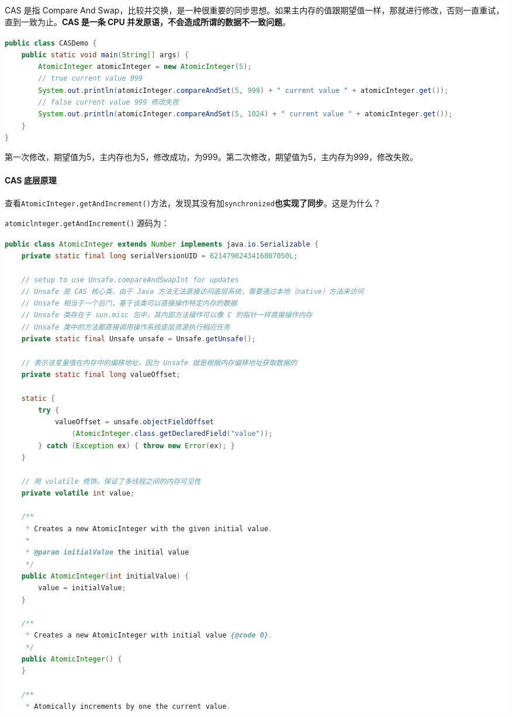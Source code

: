 CAS 是指 Compare And Swap，比较并交换，是一种很重要的同步思想。如果主内存的值跟期望值一样，那就进行修改，否则一直重试，直到一致为止。**CAS 是一条 CPU 并发原语，不会造成所谓的数据不一致问题**。

```java
public class CASDemo {
    public static void main(String[] args) {
        AtomicInteger atomicInteger = new AtomicInteger(5);
        // true current value 999
        System.out.println(atomicInteger.compareAndSet(5, 999) + " current value " + atomicInteger.get());
        // false current value 999 修改失败
        System.out.println(atomicInteger.compareAndSet(5, 1024) + " current value " + atomicInteger.get());
    }
}
```

第一次修改，期望值为5，主内存也为5，修改成功，为999。第二次修改，期望值为5，主内存为999，修改失败。

#### CAS 底层原理

查看`AtomicInteger.getAndIncrement()`方法，发现其没有加`synchronized`**也实现了同步**。这是为什么？

`atomiclnteger.getAndIncrement()` 源码为：

```java
public class AtomicInteger extends Number implements java.io.Serializable {
    private static final long serialVersionUID = 6214790243416807050L;

    // setup to use Unsafe.compareAndSwapInt for updates
    // Unsafe 是 CAS 核心类，由于 Java 方法无法直接访问底层系统，需要通过本地（native）方法来访问
    // Unsafe 相当于一个后门，基于该类可以直接操作特定内存的数据
    // Unsafe 类存在于 sun.misc 包中，其内部方法操作可以像 C 的指针一样直接操作内存
    // Unsafe 类中的方法都直接调用操作系统底层资源执行相应任务
    private static final Unsafe unsafe = Unsafe.getUnsafe();
    
    // 表示该变量值在内存中的偏移地址，因为 Unsafe 就是根据内存偏移地址获取数据的
    private static final long valueOffset;

    static {
        try {
            valueOffset = unsafe.objectFieldOffset
                (AtomicInteger.class.getDeclaredField("value"));
        } catch (Exception ex) { throw new Error(ex); }
    }
    
	// 用 volatile 修饰，保证了多线程之间的内存可见性
    private volatile int value;
    
    /**
     * Creates a new AtomicInteger with the given initial value.
     *
     * @param initialValue the initial value
     */
    public AtomicInteger(int initialValue) {
        value = initialValue;
    }

    /**
     * Creates a new AtomicInteger with initial value {@code 0}.
     */
    public AtomicInteger() {
    }
            
    /**
     * Atomically increments by one the current value.
```